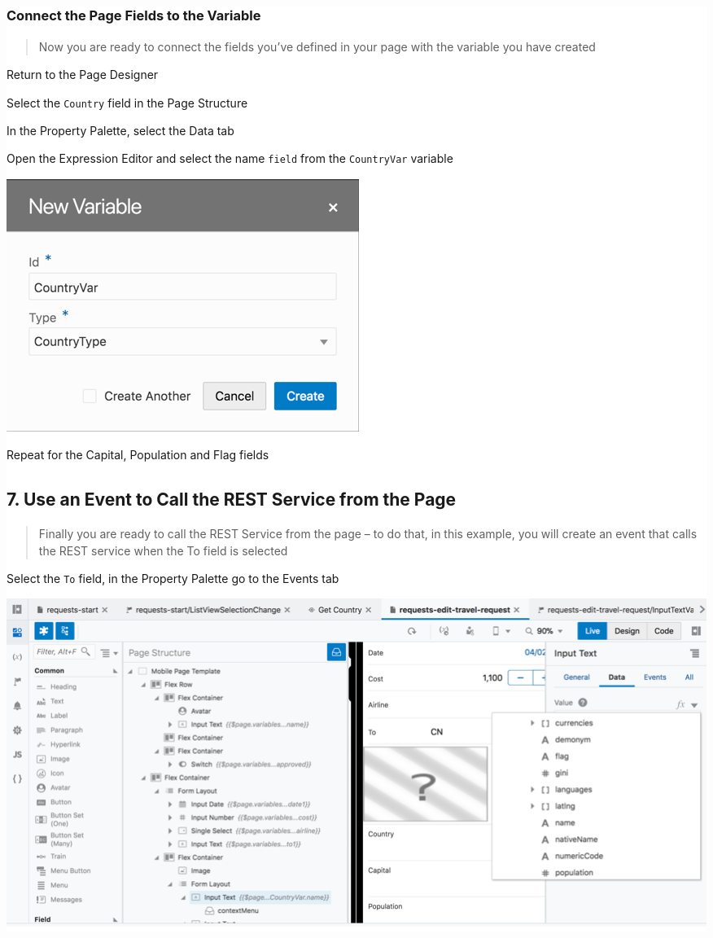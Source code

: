 ### Connect the Page Fields to the Variable

> Now you are ready to connect the fields you’ve defined in your page with the variable you have created

Return to the Page Designer

Select the `Country` field in the Page Structure

In the Property Palette, select the Data tab

Open the Expression Editor and select the name `field` from the `CountryVar` variable

![alt text](resources/images/mob/61.png "Logo Title Text 1") 

Repeat for the Capital, Population and Flag fields


## 7. Use an Event to Call the REST Service from the Page


> Finally you are ready to call the REST Service from the page – to do that, in this example, you will create an event that calls the REST service when the To field is selected

Select the `To` field, in the Property Palette go to the Events tab

![alt text](resources/images/mob/62.png "Logo Title Text 1")
